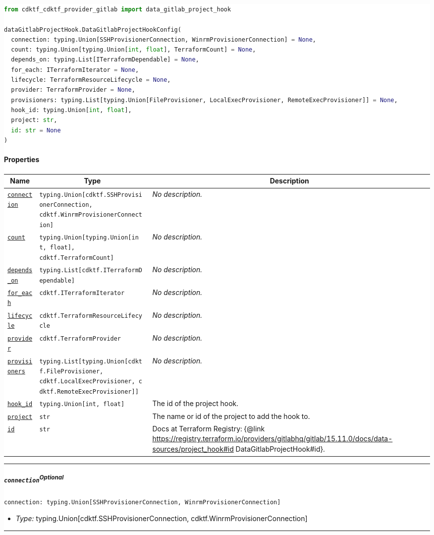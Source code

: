 ```python
from cdktf_cdktf_provider_gitlab import data_gitlab_project_hook

dataGitlabProjectHook.DataGitlabProjectHookConfig(
  connection: typing.Union[SSHProvisionerConnection, WinrmProvisionerConnection] = None,
  count: typing.Union[typing.Union[int, float], TerraformCount] = None,
  depends_on: typing.List[ITerraformDependable] = None,
  for_each: ITerraformIterator = None,
  lifecycle: TerraformResourceLifecycle = None,
  provider: TerraformProvider = None,
  provisioners: typing.List[typing.Union[FileProvisioner, LocalExecProvisioner, RemoteExecProvisioner]] = None,
  hook_id: typing.Union[int, float],
  project: str,
  id: str = None
)
```

#### Properties <a name="Properties" id="Properties"></a>

| **Name** | **Type** | **Description** |
| --- | --- | --- |
| <code><a href="#@cdktf/provider-gitlab.dataGitlabProjectHook.DataGitlabProjectHookConfig.property.connection">connection</a></code> | <code>typing.Union[cdktf.SSHProvisionerConnection, cdktf.WinrmProvisionerConnection]</code> | *No description.* |
| <code><a href="#@cdktf/provider-gitlab.dataGitlabProjectHook.DataGitlabProjectHookConfig.property.count">count</a></code> | <code>typing.Union[typing.Union[int, float], cdktf.TerraformCount]</code> | *No description.* |
| <code><a href="#@cdktf/provider-gitlab.dataGitlabProjectHook.DataGitlabProjectHookConfig.property.dependsOn">depends_on</a></code> | <code>typing.List[cdktf.ITerraformDependable]</code> | *No description.* |
| <code><a href="#@cdktf/provider-gitlab.dataGitlabProjectHook.DataGitlabProjectHookConfig.property.forEach">for_each</a></code> | <code>cdktf.ITerraformIterator</code> | *No description.* |
| <code><a href="#@cdktf/provider-gitlab.dataGitlabProjectHook.DataGitlabProjectHookConfig.property.lifecycle">lifecycle</a></code> | <code>cdktf.TerraformResourceLifecycle</code> | *No description.* |
| <code><a href="#@cdktf/provider-gitlab.dataGitlabProjectHook.DataGitlabProjectHookConfig.property.provider">provider</a></code> | <code>cdktf.TerraformProvider</code> | *No description.* |
| <code><a href="#@cdktf/provider-gitlab.dataGitlabProjectHook.DataGitlabProjectHookConfig.property.provisioners">provisioners</a></code> | <code>typing.List[typing.Union[cdktf.FileProvisioner, cdktf.LocalExecProvisioner, cdktf.RemoteExecProvisioner]]</code> | *No description.* |
| <code><a href="#@cdktf/provider-gitlab.dataGitlabProjectHook.DataGitlabProjectHookConfig.property.hookId">hook_id</a></code> | <code>typing.Union[int, float]</code> | The id of the project hook. |
| <code><a href="#@cdktf/provider-gitlab.dataGitlabProjectHook.DataGitlabProjectHookConfig.property.project">project</a></code> | <code>str</code> | The name or id of the project to add the hook to. |
| <code><a href="#@cdktf/provider-gitlab.dataGitlabProjectHook.DataGitlabProjectHookConfig.property.id">id</a></code> | <code>str</code> | Docs at Terraform Registry: {@link https://registry.terraform.io/providers/gitlabhq/gitlab/15.11.0/docs/data-sources/project_hook#id DataGitlabProjectHook#id}. |

---

##### `connection`<sup>Optional</sup> <a name="connection" id="@cdktf/provider-gitlab.dataGitlabProjectHook.DataGitlabProjectHookConfig.property.connection"></a>

```python
connection: typing.Union[SSHProvisionerConnection, WinrmProvisionerConnection]
```

- *Type:* typing.Union[cdktf.SSHProvisionerConnection, cdktf.WinrmProvisionerConnection]

---
